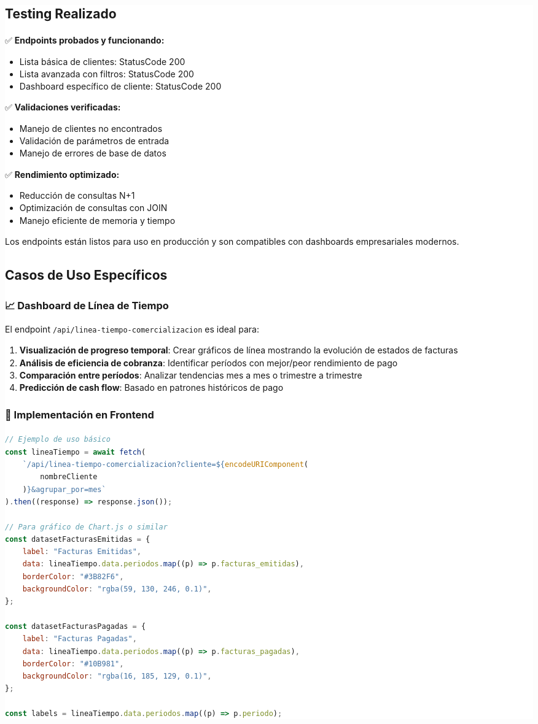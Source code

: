 ## Testing Realizado

✅ **Endpoints probados y funcionando:**

-   Lista básica de clientes: StatusCode 200
-   Lista avanzada con filtros: StatusCode 200
-   Dashboard específico de cliente: StatusCode 200

✅ **Validaciones verificadas:**

-   Manejo de clientes no encontrados
-   Validación de parámetros de entrada
-   Manejo de errores de base de datos

✅ **Rendimiento optimizado:**

-   Reducción de consultas N+1
-   Optimización de consultas con JOIN
-   Manejo eficiente de memoria y tiempo

Los endpoints están listos para uso en producción y son compatibles con dashboards empresariales modernos.

## Casos de Uso Específicos

### 📈 Dashboard de Línea de Tiempo

El endpoint `/api/linea-tiempo-comercializacion` es ideal para:

1. **Visualización de progreso temporal**: Crear gráficos de línea mostrando la evolución de estados de facturas
2. **Análisis de eficiencia de cobranza**: Identificar períodos con mejor/peor rendimiento de pago
3. **Comparación entre períodos**: Analizar tendencias mes a mes o trimestre a trimestre
4. **Predicción de cash flow**: Basado en patrones históricos de pago

### 🎨 Implementación en Frontend

```javascript
// Ejemplo de uso básico
const lineaTiempo = await fetch(
    `/api/linea-tiempo-comercializacion?cliente=${encodeURIComponent(
        nombreCliente
    )}&agrupar_por=mes`
).then((response) => response.json());

// Para gráfico de Chart.js o similar
const datasetFacturasEmitidas = {
    label: "Facturas Emitidas",
    data: lineaTiempo.data.periodos.map((p) => p.facturas_emitidas),
    borderColor: "#3B82F6",
    backgroundColor: "rgba(59, 130, 246, 0.1)",
};

const datasetFacturasPagadas = {
    label: "Facturas Pagadas",
    data: lineaTiempo.data.periodos.map((p) => p.facturas_pagadas),
    borderColor: "#10B981",
    backgroundColor: "rgba(16, 185, 129, 0.1)",
};

const labels = lineaTiempo.data.periodos.map((p) => p.periodo);
```
